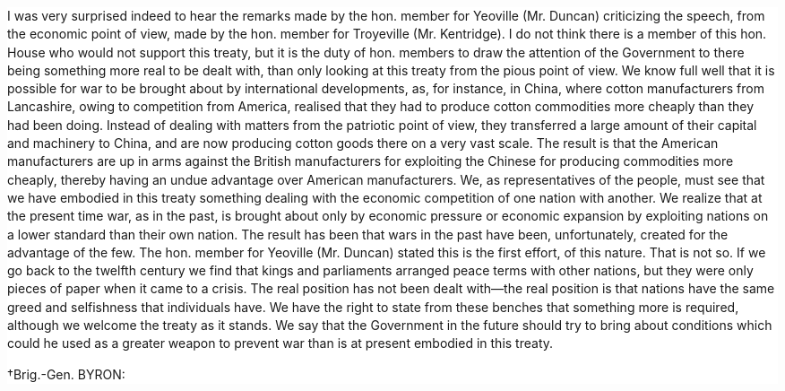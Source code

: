 <p>I was very surprised indeed to hear the remarks made by the hon. member for Yeoville (Mr. Duncan) criticizing the speech, from the economic point of view, made by the hon. member for Troyeville (Mr. Kentridge). I do not think there is a member of this hon. House who would not support this treaty, but it is the duty of hon. members to draw the attention of the Government to there being something more real to be dealt with, than only looking at this treaty from the pious point of view. We know full well that it is possible for war to be brought about by international developments, as, for instance, in China, where cotton manufacturers from Lancashire, owing to competition from America, realised that they had to produce cotton commodities more cheaply than they had been doing. Instead of dealing with matters from the patriotic point of view, they transferred a large amount of their capital and machinery to China, and are now producing cotton goods there on a very vast scale. The result is that the American manufacturers are up in arms against the British manufacturers for exploiting the Chinese for producing commodities more cheaply, thereby having an undue advantage over American manufacturers. We, as representatives of the people, must see that we have embodied in this treaty something dealing with the economic competition of one nation with another. We realize that at the present time war, as in the past, is brought about only by economic pressure or economic expansion by exploiting nations on a lower standard than their own nation. The result has been that wars in the past have been, unfortunately, created for the advantage of the few. The hon. member for Yeoville (Mr. Duncan) stated this is the first effort, of this nature. That is not so. If we go back to the twelfth century we find that kings and parliaments arranged peace terms with other nations, but they were only pieces of paper when it came to a crisis. The real position has not been dealt with&#x2014;the real position is that nations have the same greed and selfishness that individuals have. We have the right to state from these benches that something more is required, although we welcome the treaty as it stands. We say that the Government in the future should try to bring about conditions which could he used as a greater weapon to prevent war than is at present embodied in this treaty.</p>

</speech>

<speech by="#byron">

<from>&#x2020;Brig.-Gen. <person refersTo="hansard_za">BYRON</person>:</from>
